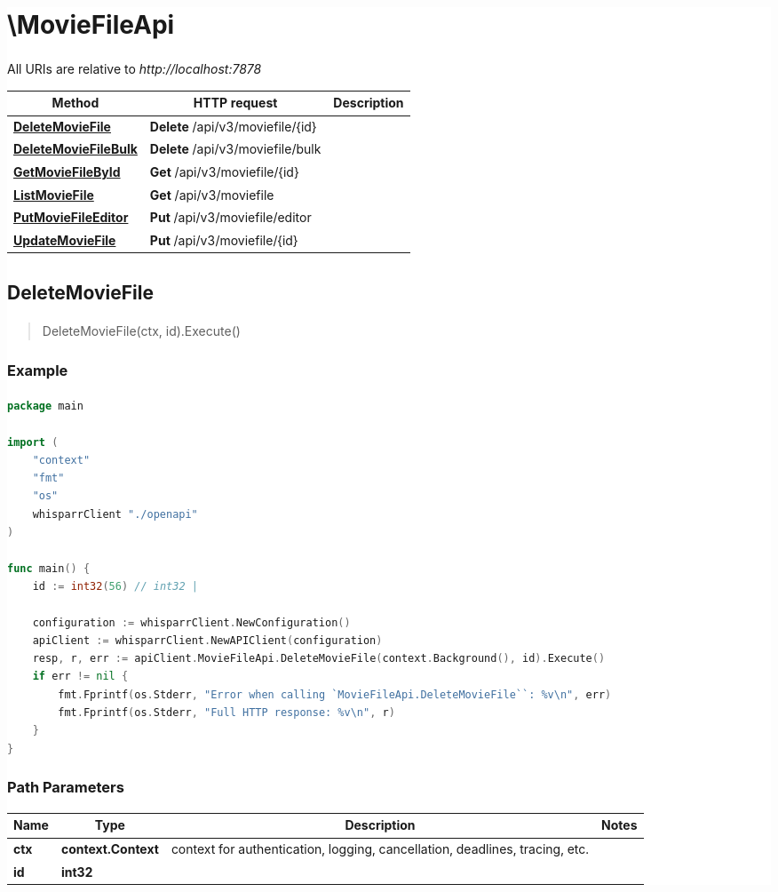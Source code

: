 # \MovieFileApi

All URIs are relative to *http://localhost:7878*

Method | HTTP request | Description
------------- | ------------- | -------------
[**DeleteMovieFile**](MovieFileApi.md#DeleteMovieFile) | **Delete** /api/v3/moviefile/{id} | 
[**DeleteMovieFileBulk**](MovieFileApi.md#DeleteMovieFileBulk) | **Delete** /api/v3/moviefile/bulk | 
[**GetMovieFileById**](MovieFileApi.md#GetMovieFileById) | **Get** /api/v3/moviefile/{id} | 
[**ListMovieFile**](MovieFileApi.md#ListMovieFile) | **Get** /api/v3/moviefile | 
[**PutMovieFileEditor**](MovieFileApi.md#PutMovieFileEditor) | **Put** /api/v3/moviefile/editor | 
[**UpdateMovieFile**](MovieFileApi.md#UpdateMovieFile) | **Put** /api/v3/moviefile/{id} | 



## DeleteMovieFile

> DeleteMovieFile(ctx, id).Execute()



### Example

```go
package main

import (
    "context"
    "fmt"
    "os"
    whisparrClient "./openapi"
)

func main() {
    id := int32(56) // int32 | 

    configuration := whisparrClient.NewConfiguration()
    apiClient := whisparrClient.NewAPIClient(configuration)
    resp, r, err := apiClient.MovieFileApi.DeleteMovieFile(context.Background(), id).Execute()
    if err != nil {
        fmt.Fprintf(os.Stderr, "Error when calling `MovieFileApi.DeleteMovieFile``: %v\n", err)
        fmt.Fprintf(os.Stderr, "Full HTTP response: %v\n", r)
    }
}
```

### Path Parameters


Name | Type | Description  | Notes
------------- | ------------- | ------------- | -------------
**ctx** | **context.Context** | context for authentication, logging, cancellation, deadlines, tracing, etc.
**id** | **int32** |  | 
